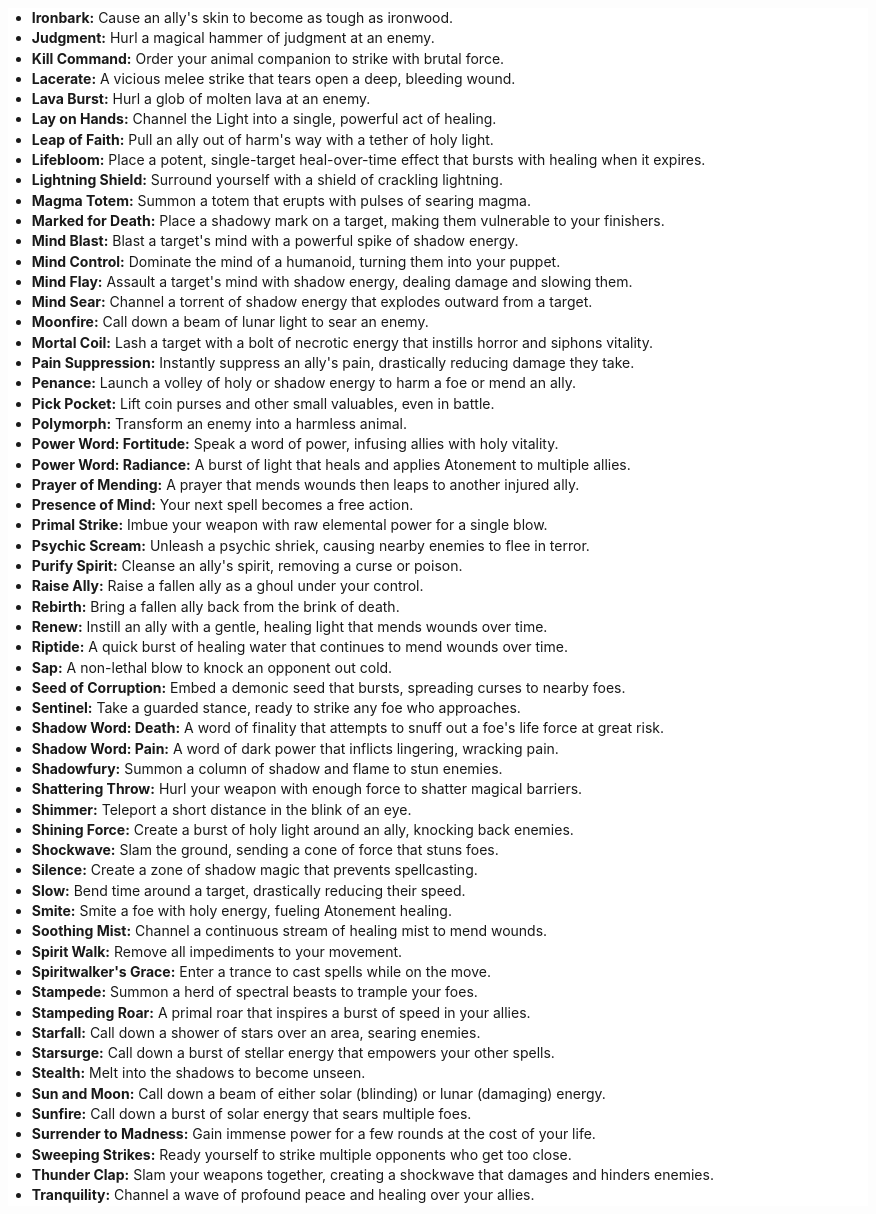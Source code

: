 *   **Ironbark:** Cause an ally's skin to become as tough as ironwood.
*   **Judgment:** Hurl a magical hammer of judgment at an enemy.
*   **Kill Command:** Order your animal companion to strike with brutal force.
*   **Lacerate:** A vicious melee strike that tears open a deep, bleeding wound.
*   **Lava Burst:** Hurl a glob of molten lava at an enemy.
*   **Lay on Hands:** Channel the Light into a single, powerful act of healing.
*   **Leap of Faith:** Pull an ally out of harm's way with a tether of holy light.
*   **Lifebloom:** Place a potent, single-target heal-over-time effect that bursts with healing when it expires.
*   **Lightning Shield:** Surround yourself with a shield of crackling lightning.
*   **Magma Totem:** Summon a totem that erupts with pulses of searing magma.
*   **Marked for Death:** Place a shadowy mark on a target, making them vulnerable to your finishers.
*   **Mind Blast:** Blast a target's mind with a powerful spike of shadow energy.
*   **Mind Control:** Dominate the mind of a humanoid, turning them into your puppet.
*   **Mind Flay:** Assault a target's mind with shadow energy, dealing damage and slowing them.
*   **Mind Sear:** Channel a torrent of shadow energy that explodes outward from a target.
*   **Moonfire:** Call down a beam of lunar light to sear an enemy.
*   **Mortal Coil:** Lash a target with a bolt of necrotic energy that instills horror and siphons vitality.
*   **Pain Suppression:** Instantly suppress an ally's pain, drastically reducing damage they take.
*   **Penance:** Launch a volley of holy or shadow energy to harm a foe or mend an ally.
*   **Pick Pocket:** Lift coin purses and other small valuables, even in battle.
*   **Polymorph:** Transform an enemy into a harmless animal.
*   **Power Word: Fortitude:** Speak a word of power, infusing allies with holy vitality.
*   **Power Word: Radiance:** A burst of light that heals and applies Atonement to multiple allies.
*   **Prayer of Mending:** A prayer that mends wounds then leaps to another injured ally.
*   **Presence of Mind:** Your next spell becomes a free action.
*   **Primal Strike:** Imbue your weapon with raw elemental power for a single blow.
*   **Psychic Scream:** Unleash a psychic shriek, causing nearby enemies to flee in terror.
*   **Purify Spirit:** Cleanse an ally's spirit, removing a curse or poison.
*   **Raise Ally:** Raise a fallen ally as a ghoul under your control.
*   **Rebirth:** Bring a fallen ally back from the brink of death.
*   **Renew:** Instill an ally with a gentle, healing light that mends wounds over time.
*   **Riptide:** A quick burst of healing water that continues to mend wounds over time.
*   **Sap:** A non-lethal blow to knock an opponent out cold.
*   **Seed of Corruption:** Embed a demonic seed that bursts, spreading curses to nearby foes.
*   **Sentinel:** Take a guarded stance, ready to strike any foe who approaches.
*   **Shadow Word: Death:** A word of finality that attempts to snuff out a foe's life force at great risk.
*   **Shadow Word: Pain:** A word of dark power that inflicts lingering, wracking pain.
*   **Shadowfury:** Summon a column of shadow and flame to stun enemies.
*   **Shattering Throw:** Hurl your weapon with enough force to shatter magical barriers.
*   **Shimmer:** Teleport a short distance in the blink of an eye.
*   **Shining Force:** Create a burst of holy light around an ally, knocking back enemies.
*   **Shockwave:** Slam the ground, sending a cone of force that stuns foes.
*   **Silence:** Create a zone of shadow magic that prevents spellcasting.
*   **Slow:** Bend time around a target, drastically reducing their speed.
*   **Smite:** Smite a foe with holy energy, fueling Atonement healing.
*   **Soothing Mist:** Channel a continuous stream of healing mist to mend wounds.
*   **Spirit Walk:** Remove all impediments to your movement.
*   **Spiritwalker's Grace:** Enter a trance to cast spells while on the move.
*   **Stampede:** Summon a herd of spectral beasts to trample your foes.
*   **Stampeding Roar:** A primal roar that inspires a burst of speed in your allies.
*   **Starfall:** Call down a shower of stars over an area, searing enemies.
*   **Starsurge:** Call down a burst of stellar energy that empowers your other spells.
*   **Stealth:** Melt into the shadows to become unseen.
*   **Sun and Moon:** Call down a beam of either solar (blinding) or lunar (damaging) energy.
*   **Sunfire:** Call down a burst of solar energy that sears multiple foes.
*   **Surrender to Madness:** Gain immense power for a few rounds at the cost of your life.
*   **Sweeping Strikes:** Ready yourself to strike multiple opponents who get too close.
*   **Thunder Clap:** Slam your weapons together, creating a shockwave that damages and hinders enemies.
*   **Tranquility:** Channel a wave of profound peace and healing over your allies.